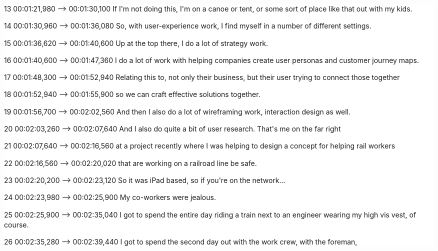 13
00:01:21,980 --> 00:01:30,100
If I'm not doing this, I'm on a canoe or tent, or some sort of place like that out with my kids.

14
00:01:30,960 --> 00:01:36,080
So, with user-experience work, I find myself in a number of different settings.

15
00:01:36,620 --> 00:01:40,600
Up at the top there, I do a lot of strategy work.

16
00:01:40,600 --> 00:01:47,360
I do a lot of work with helping companies create user personas and customer journey maps.

17
00:01:48,300 --> 00:01:52,940
Relating this to, not only their business, but their user trying to connect those together

18
00:01:52,940 --> 00:01:55,900
so we can craft effective solutions together.

19
00:01:56,700 --> 00:02:02,560
And then I also do a lot of wireframing work, interaction design as well.

20
00:02:03,260 --> 00:02:07,640
And I also do quite a bit of user research.  That's me on the far right

21
00:02:07,640 --> 00:02:16,560
at a project recently where I was helping to design a concept for helping rail workers

22
00:02:16,560 --> 00:02:20,020
that are working on a railroad line be safe.

23
00:02:20,200 --> 00:02:23,120
So it was iPad based, so if you're on the network...

24
00:02:23,980 --> 00:02:25,900
My co-workers were jealous.

25
00:02:25,900 --> 00:02:35,040
I got to spend the entire day riding a train next to an engineer wearing my high vis vest, of course.

26
00:02:35,280 --> 00:02:39,440
I got to spend the second day out with the work crew, with the foreman,

